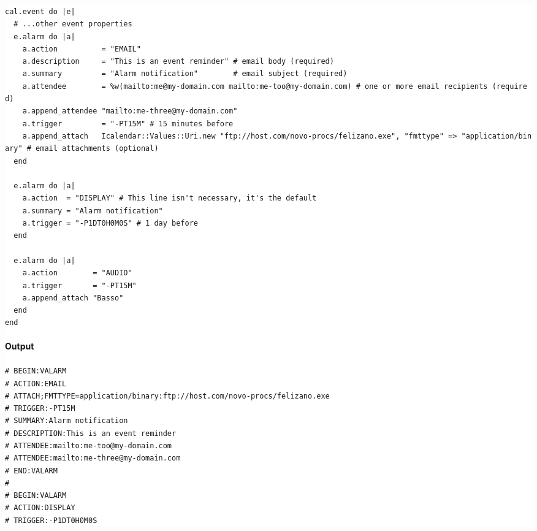     cal.event do |e|
      # ...other event properties
      e.alarm do |a|
        a.action          = "EMAIL"
        a.description     = "This is an event reminder" # email body (required)
        a.summary         = "Alarm notification"        # email subject (required)
        a.attendee        = %w(mailto:me@my-domain.com mailto:me-too@my-domain.com) # one or more email recipients (required)
        a.append_attendee "mailto:me-three@my-domain.com"
        a.trigger         = "-PT15M" # 15 minutes before
        a.append_attach   Icalendar::Values::Uri.new "ftp://host.com/novo-procs/felizano.exe", "fmttype" => "application/binary" # email attachments (optional)
      end

      e.alarm do |a|
        a.action  = "DISPLAY" # This line isn't necessary, it's the default
        a.summary = "Alarm notification"
        a.trigger = "-P1DT0H0M0S" # 1 day before
      end

      e.alarm do |a|
        a.action        = "AUDIO"
        a.trigger       = "-PT15M"
        a.append_attach "Basso"
      end
    end

#### Output ####

    # BEGIN:VALARM
    # ACTION:EMAIL
    # ATTACH;FMTTYPE=application/binary:ftp://host.com/novo-procs/felizano.exe
    # TRIGGER:-PT15M
    # SUMMARY:Alarm notification
    # DESCRIPTION:This is an event reminder
    # ATTENDEE:mailto:me-too@my-domain.com
    # ATTENDEE:mailto:me-three@my-domain.com
    # END:VALARM
    #
    # BEGIN:VALARM
    # ACTION:DISPLAY
    # TRIGGER:-P1DT0H0M0S